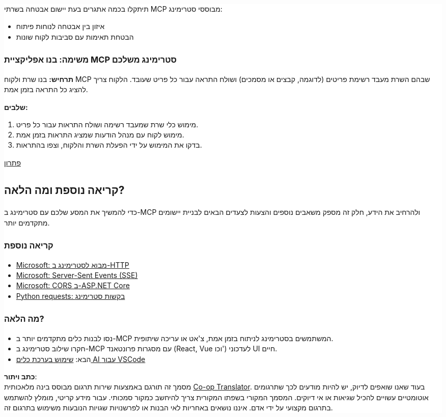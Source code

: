תיתקלו בכמה אתגרים בעת יישום אבטחה בשרתי MCP מבוססי סטרימינג:

- איזון בין אבטחה לנוחות פיתוח
- הבטחת תאימות עם סביבות לקוח שונות

### משימה: בנו אפליקציית MCP סטרימינג משלכם

**תרחיש:**
בנו שרת ולקוח MCP שבהם השרת מעבד רשימת פריטים (לדוגמה, קבצים או מסמכים) ושולח התראה עבור כל פריט שעובד. הלקוח צריך להציג כל התראה בזמן אמת.

**שלבים:**

1. מימוש כלי שרת שמעבד רשימה ושולח התראות עבור כל פריט.
2. מימוש לקוח עם מנהל הודעות שמציג התראות בזמן אמת.
3. בדקו את המימוש על ידי הפעלת השרת והלקוח, וצפו בהתראות.

[פתרון](./solution/README.md)

## קריאה נוספת ומה הלאה?

כדי להמשיך את המסע שלכם עם סטרימינג ב-MCP ולהרחיב את הידע, חלק זה מספק משאבים נוספים והצעות לצעדים הבאים לבניית יישומים מתקדמים יותר.

### קריאה נוספת

- [Microsoft: מבוא לסטרימינג ב-HTTP](https://learn.microsoft.com/aspnet/core/fundamentals/http-requests?view=aspnetcore-8.0&WT.mc_id=%3Fwt.mc_id%3DMVP_452430#streaming)
- [Microsoft: Server-Sent Events (SSE)](https://learn.microsoft.com/azure/application-gateway/for-containers/server-sent-events?tabs=server-sent-events-gateway-api&WT.mc_id=%3Fwt.mc_id%3DMVP_452430)
- [Microsoft: CORS ב-ASP.NET Core](https://learn.microsoft.com/aspnet/core/security/cors?view=aspnetcore-8.0&WT.mc_id=%3Fwt.mc_id%3DMVP_452430)
- [Python requests: בקשות סטרימינג](https://requests.readthedocs.io/en/latest/user/advanced/#streaming-requests)

### מה הלאה?

- נסו לבנות כלים מתקדמים יותר ב-MCP המשתמשים בסטרימינג לניתוח בזמן אמת, צ'אט או עריכה שיתופית.
- חקרו שילוב סטרימינג ב-MCP עם מסגרות פרונטאנד (React, Vue וכו') לעדכוני UI חיים.
- הבא: [שימוש בערכת כלים AI עבור VSCode](../07-aitk/README.md)

**כתב ויתור**:  
מסמך זה תורגם באמצעות שירות תרגום מבוסס בינה מלאכותית [Co-op Translator](https://github.com/Azure/co-op-translator). בעוד שאנו שואפים לדיוק, יש להיות מודעים לכך שתרגומים אוטומטיים עשויים להכיל שגיאות או אי דיוקים. המסמך המקורי בשפתו המקורית צריך להיחשב כמקור סמכותי. עבור מידע קריטי, מומלץ להשתמש בתרגום מקצועי על ידי אדם. איננו נושאים באחריות לאי הבנות או לפרשנויות שגויות הנובעות משימוש בתרגום זה.